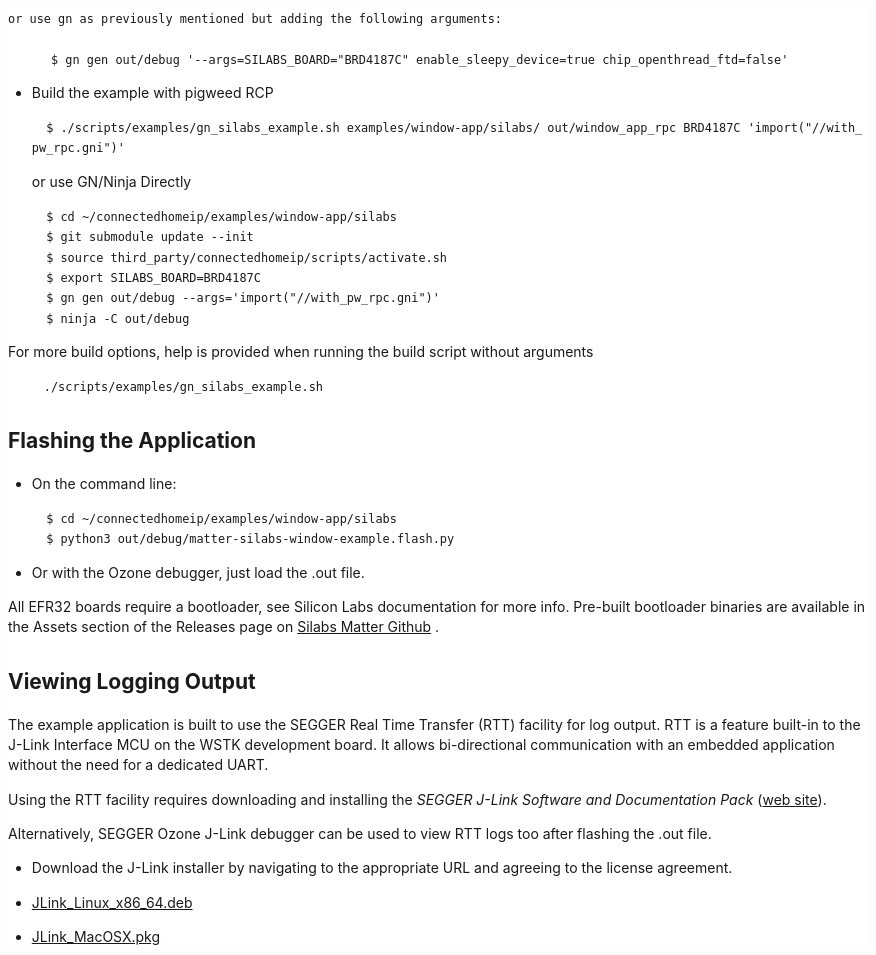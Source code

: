     or use gn as previously mentioned but adding the following arguments:

          $ gn gen out/debug '--args=SILABS_BOARD="BRD4187C" enable_sleepy_device=true chip_openthread_ftd=false'

*   Build the example with pigweed RCP

          $ ./scripts/examples/gn_silabs_example.sh examples/window-app/silabs/ out/window_app_rpc BRD4187C 'import("//with_pw_rpc.gni")'

    or use GN/Ninja Directly

          $ cd ~/connectedhomeip/examples/window-app/silabs
          $ git submodule update --init
          $ source third_party/connectedhomeip/scripts/activate.sh
          $ export SILABS_BOARD=BRD4187C
          $ gn gen out/debug --args='import("//with_pw_rpc.gni")'
          $ ninja -C out/debug

For more build options, help is provided when running the build script without
arguments

         ./scripts/examples/gn_silabs_example.sh

## Flashing the Application

-   On the command line:

          $ cd ~/connectedhomeip/examples/window-app/silabs
          $ python3 out/debug/matter-silabs-window-example.flash.py

-   Or with the Ozone debugger, just load the .out file.

All EFR32 boards require a bootloader, see Silicon Labs documentation for more
info. Pre-built bootloader binaries are available in the Assets section of the
Releases page on
[Silabs Matter Github](https://github.com/SiliconLabs/matter/releases) .

## Viewing Logging Output

The example application is built to use the SEGGER Real Time Transfer (RTT)
facility for log output. RTT is a feature built-in to the J-Link Interface MCU
on the WSTK development board. It allows bi-directional communication with an
embedded application without the need for a dedicated UART.

Using the RTT facility requires downloading and installing the _SEGGER J-Link
Software and Documentation Pack_
([web site](https://www.segger.com/downloads/jlink#J-LinkSoftwareAndDocumentationPack)).

Alternatively, SEGGER Ozone J-Link debugger can be used to view RTT logs too
after flashing the .out file.

-   Download the J-Link installer by navigating to the appropriate URL and
    agreeing to the license agreement.

-   [JLink_Linux_x86_64.deb](https://www.segger.com/downloads/jlink/JLink_Linux_x86_64.deb)
-   [JLink_MacOSX.pkg](https://www.segger.com/downloads/jlink/JLink_MacOSX.pkg)
